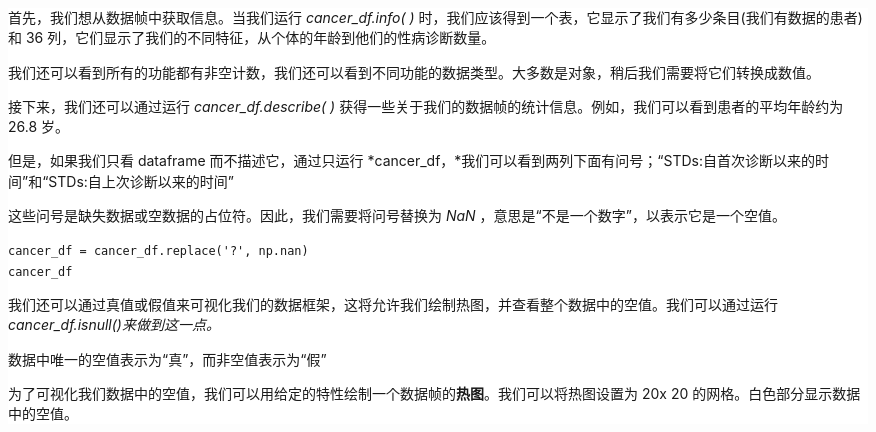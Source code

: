 首先，我们想从数据帧中获取信息。当我们运行 *cancer_df.info( )* 时，我们应该得到一个表，它显示了我们有多少条目(我们有数据的患者)和 36 列，它们显示了我们的不同特征，从个体的年龄到他们的性病诊断数量。

我们还可以看到所有的功能都有非空计数，我们还可以看到不同功能的数据类型。大多数是对象，稍后我们需要将它们转换成数值。

接下来，我们还可以通过运行 *cancer_df.describe( )* 获得一些关于我们的数据帧的统计信息。例如，我们可以看到患者的平均年龄约为 26.8 岁。

但是，如果我们只看 dataframe 而不描述它，通过只运行 *cancer_df，*我们可以看到两列下面有问号；“STDs:自首次诊断以来的时间”和“STDs:自上次诊断以来的时间”

这些问号是缺失数据或空数据的占位符。因此，我们需要将问号替换为 *NaN* ，意思是“不是一个数字”，以表示它是一个空值。

```
cancer_df = cancer_df.replace('?', np.nan)
cancer_df
```

我们还可以通过真值或假值来可视化我们的数据框架，这将允许我们绘制热图，并查看整个数据中的空值。我们可以通过运行 *cancer_df.isnull()来做到这一点。*

数据中唯一的空值表示为“真”，而非空值表示为“假”

为了可视化我们数据中的空值，我们可以用给定的特性绘制一个数据帧的**热图**。我们可以将热图设置为 20x 20 的网格。白色部分显示数据中的空值。
